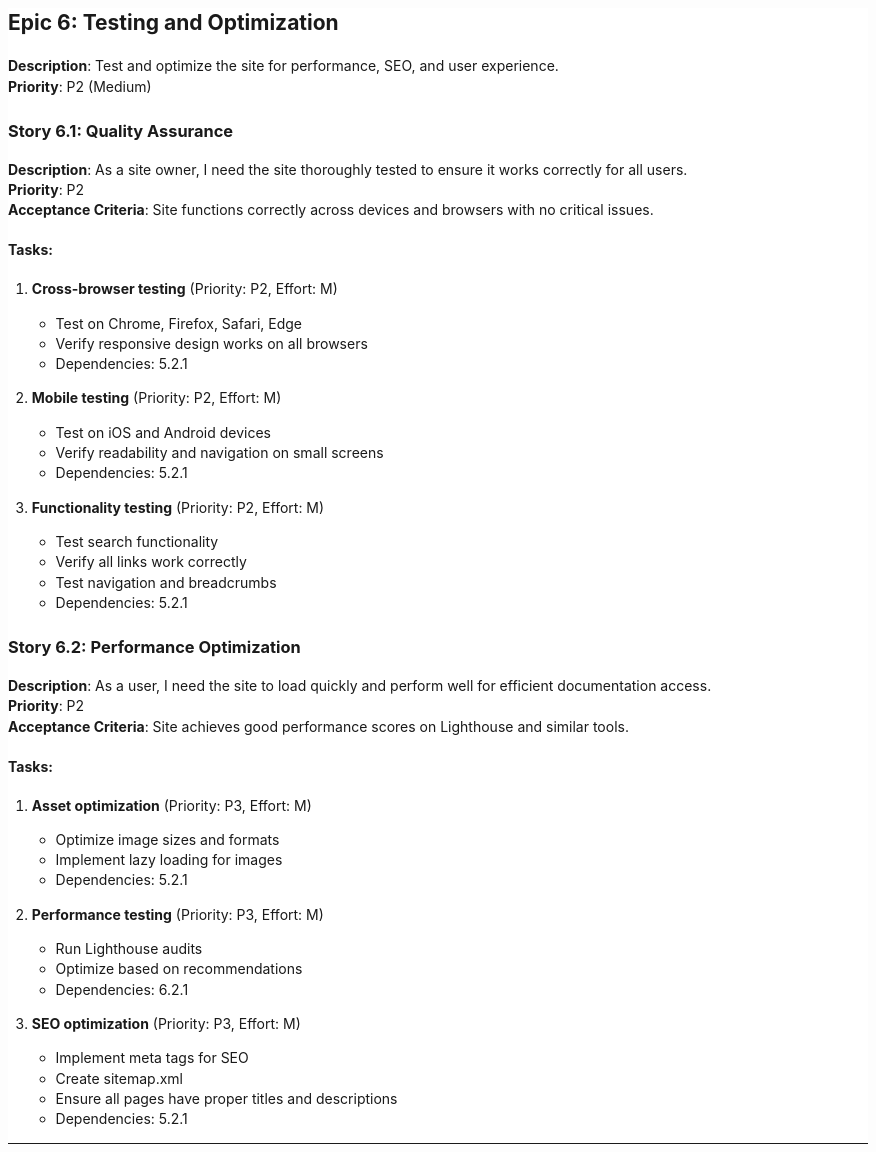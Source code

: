 ## Epic 6: Testing and Optimization
**Description**: Test and optimize the site for performance, SEO, and user experience.  
**Priority**: P2 (Medium)

### Story 6.1: Quality Assurance
**Description**: As a site owner, I need the site thoroughly tested to ensure it works correctly for all users.  
**Priority**: P2  
**Acceptance Criteria**: Site functions correctly across devices and browsers with no critical issues.

#### Tasks:
1. **Cross-browser testing** (Priority: P2, Effort: M)
   - Test on Chrome, Firefox, Safari, Edge
   - Verify responsive design works on all browsers
   - Dependencies: 5.2.1

2. **Mobile testing** (Priority: P2, Effort: M)
   - Test on iOS and Android devices
   - Verify readability and navigation on small screens
   - Dependencies: 5.2.1

3. **Functionality testing** (Priority: P2, Effort: M)
   - Test search functionality
   - Verify all links work correctly
   - Test navigation and breadcrumbs
   - Dependencies: 5.2.1

### Story 6.2: Performance Optimization
**Description**: As a user, I need the site to load quickly and perform well for efficient documentation access.  
**Priority**: P2  
**Acceptance Criteria**: Site achieves good performance scores on Lighthouse and similar tools.

#### Tasks:
1. **Asset optimization** (Priority: P3, Effort: M)
   - Optimize image sizes and formats
   - Implement lazy loading for images
   - Dependencies: 5.2.1

2. **Performance testing** (Priority: P3, Effort: M)
   - Run Lighthouse audits
   - Optimize based on recommendations
   - Dependencies: 6.2.1

3. **SEO optimization** (Priority: P3, Effort: M)
   - Implement meta tags for SEO
   - Create sitemap.xml
   - Ensure all pages have proper titles and descriptions
   - Dependencies: 5.2.1

---
